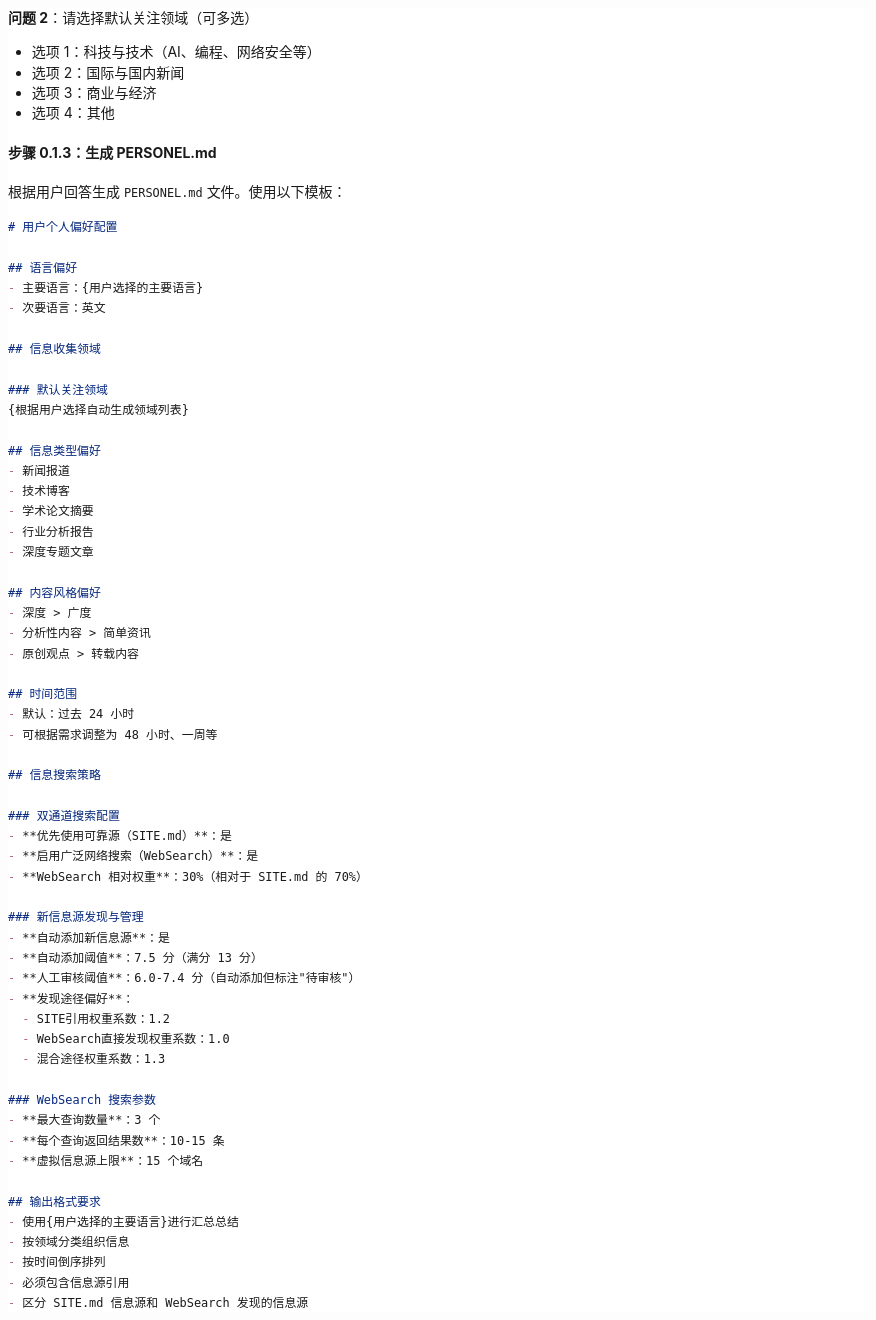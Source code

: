 **问题 2**：请选择默认关注领域（可多选）
- 选项 1：科技与技术（AI、编程、网络安全等）
- 选项 2：国际与国内新闻
- 选项 3：商业与经济
- 选项 4：其他

#### 步骤 0.1.3：生成 PERSONEL.md

根据用户回答生成 `PERSONEL.md` 文件。使用以下模板：

```markdown
# 用户个人偏好配置

## 语言偏好
- 主要语言：{用户选择的主要语言}
- 次要语言：英文

## 信息收集领域

### 默认关注领域
{根据用户选择自动生成领域列表}

## 信息类型偏好
- 新闻报道
- 技术博客
- 学术论文摘要
- 行业分析报告
- 深度专题文章

## 内容风格偏好
- 深度 > 广度
- 分析性内容 > 简单资讯
- 原创观点 > 转载内容

## 时间范围
- 默认：过去 24 小时
- 可根据需求调整为 48 小时、一周等

## 信息搜索策略

### 双通道搜索配置
- **优先使用可靠源（SITE.md）**：是
- **启用广泛网络搜索（WebSearch）**：是
- **WebSearch 相对权重**：30%（相对于 SITE.md 的 70%）

### 新信息源发现与管理
- **自动添加新信息源**：是
- **自动添加阈值**：7.5 分（满分 13 分）
- **人工审核阈值**：6.0-7.4 分（自动添加但标注"待审核"）
- **发现途径偏好**：
  - SITE引用权重系数：1.2
  - WebSearch直接发现权重系数：1.0
  - 混合途径权重系数：1.3

### WebSearch 搜索参数
- **最大查询数量**：3 个
- **每个查询返回结果数**：10-15 条
- **虚拟信息源上限**：15 个域名

## 输出格式要求
- 使用{用户选择的主要语言}进行汇总总结
- 按领域分类组织信息
- 按时间倒序排列
- 必须包含信息源引用
- 区分 SITE.md 信息源和 WebSearch 发现的信息源
```